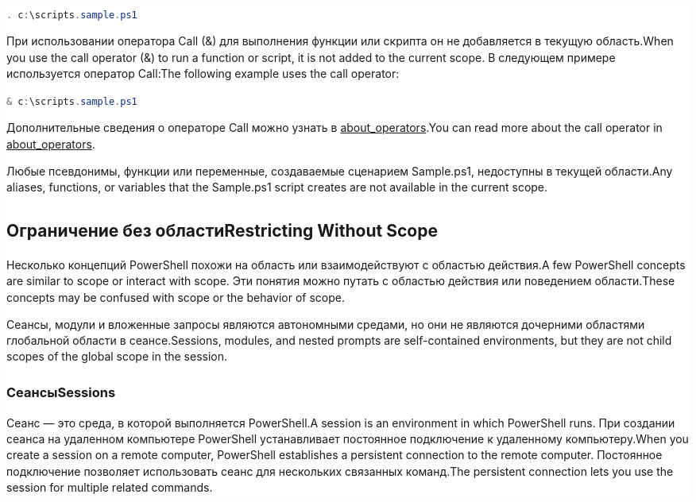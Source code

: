 ```powershell
. c:\scripts.sample.ps1
```

<span data-ttu-id="afda3-245">При использовании оператора Call (&) для выполнения функции или скрипта он не добавляется в текущую область.</span><span class="sxs-lookup"><span data-stu-id="afda3-245">When you use the call operator (&) to run a function or script, it is not added to the current scope.</span></span> <span data-ttu-id="afda3-246">В следующем примере используется оператор Call:</span><span class="sxs-lookup"><span data-stu-id="afda3-246">The following example uses the call operator:</span></span>

```powershell
& c:\scripts.sample.ps1
```

<span data-ttu-id="afda3-247">Дополнительные сведения о операторе Call можно узнать в [about_operators](about_operators.md).</span><span class="sxs-lookup"><span data-stu-id="afda3-247">You can read more about the call operator in [about_operators](about_operators.md).</span></span>

<span data-ttu-id="afda3-248">Любые псевдонимы, функции или переменные, создаваемые сценарием Sample.ps1, недоступны в текущей области.</span><span class="sxs-lookup"><span data-stu-id="afda3-248">Any aliases, functions, or variables that the Sample.ps1 script creates are not available in the current scope.</span></span>

## <a name="restricting-without-scope"></a><span data-ttu-id="afda3-249">Ограничение без области</span><span class="sxs-lookup"><span data-stu-id="afda3-249">Restricting Without Scope</span></span>

<span data-ttu-id="afda3-250">Несколько концепций PowerShell похожи на область или взаимодействуют с областью действия.</span><span class="sxs-lookup"><span data-stu-id="afda3-250">A few PowerShell concepts are similar to scope or interact with scope.</span></span> <span data-ttu-id="afda3-251">Эти понятия можно путать с областью действия или поведением области.</span><span class="sxs-lookup"><span data-stu-id="afda3-251">These concepts may be confused with scope or the behavior of scope.</span></span>

<span data-ttu-id="afda3-252">Сеансы, модули и вложенные запросы являются автономными средами, но они не являются дочерними областями глобальной области в сеансе.</span><span class="sxs-lookup"><span data-stu-id="afda3-252">Sessions, modules, and nested prompts are self-contained environments, but they are not child scopes of the global scope in the session.</span></span>

### <a name="sessions"></a><span data-ttu-id="afda3-253">Сеансы</span><span class="sxs-lookup"><span data-stu-id="afda3-253">Sessions</span></span>

<span data-ttu-id="afda3-254">Сеанс — это среда, в которой выполняется PowerShell.</span><span class="sxs-lookup"><span data-stu-id="afda3-254">A session is an environment in which PowerShell runs.</span></span> <span data-ttu-id="afda3-255">При создании сеанса на удаленном компьютере PowerShell устанавливает постоянное подключение к удаленному компьютеру.</span><span class="sxs-lookup"><span data-stu-id="afda3-255">When you create a session on a remote computer, PowerShell establishes a persistent connection to the remote computer.</span></span> <span data-ttu-id="afda3-256">Постоянное подключение позволяет использовать сеанс для нескольких связанных команд.</span><span class="sxs-lookup"><span data-stu-id="afda3-256">The persistent connection lets you use the session for multiple related commands.</span></span>
